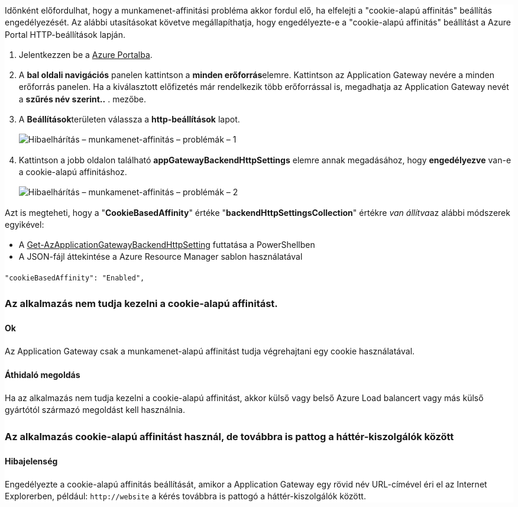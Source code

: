 Időnként előfordulhat, hogy a munkamenet-affinitási probléma akkor fordul elő, ha elfelejti a "cookie-alapú affinitás" beállítás engedélyezését. Az alábbi utasításokat követve megállapíthatja, hogy engedélyezte-e a "cookie-alapú affinitás" beállítást a Azure Portal HTTP-beállítások lapján.

1. Jelentkezzen be a [Azure Portalba](https://portal.azure.com/).

2. A **bal oldali navigációs** panelen kattintson a **minden erőforrás**elemre. Kattintson az Application Gateway nevére a minden erőforrás panelen. Ha a kiválasztott előfizetés már rendelkezik több erőforrással is, megadhatja az Application Gateway nevét a **szűrés név szerint..** . mezőbe.

3. A **Beállítások**területen válassza a **http-beállítások** lapot.

   ![Hibaelhárítás – munkamenet-affinitás – problémák – 1](./media/how-to-troubleshoot-application-gateway-session-affinity-issues/troubleshoot-session-affinity-issues-1.png)

4. Kattintson a jobb oldalon található **appGatewayBackendHttpSettings** elemre annak megadásához, hogy **engedélyezve** van-e a cookie-alapú affinitáshoz.

   ![Hibaelhárítás – munkamenet-affinitás – problémák – 2](./media/how-to-troubleshoot-application-gateway-session-affinity-issues/troubleshoot-session-affinity-issues-2.jpg)



Azt is megteheti, hogy a "**CookieBasedAffinity**" értéke "**backendHttpSettingsCollection**" értékre *van állítva*az alábbi módszerek egyikével:

- A [Get-AzApplicationGatewayBackendHttpSetting](https://docs.microsoft.com/powershell/module/az.network/get-azapplicationgatewaybackendhttpsetting) futtatása a PowerShellben
- A JSON-fájl áttekintése a Azure Resource Manager sablon használatával

```
"cookieBasedAffinity": "Enabled", 
```

### <a name="the-application-cannot-handle-cookie-based-affinity"></a>Az alkalmazás nem tudja kezelni a cookie-alapú affinitást.

#### <a name="cause"></a>Ok

Az Application Gateway csak a munkamenet-alapú affinitást tudja végrehajtani egy cookie használatával.

#### <a name="workaround"></a>Áthidaló megoldás

Ha az alkalmazás nem tudja kezelni a cookie-alapú affinitást, akkor külső vagy belső Azure Load balancert vagy más külső gyártótól származó megoldást kell használnia.

### <a name="application-is-using-cookie-based-affinity-but-requests-still-bouncing-between-back-end-servers"></a>Az alkalmazás cookie-alapú affinitást használ, de továbbra is pattog a háttér-kiszolgálók között

#### <a name="symptom"></a>Hibajelenség

Engedélyezte a cookie-alapú affinitás beállítását, amikor a Application Gateway egy rövid név URL-címével éri el az Internet Explorerben, például: `http://website` a kérés továbbra is pattogó a háttér-kiszolgálók között.
